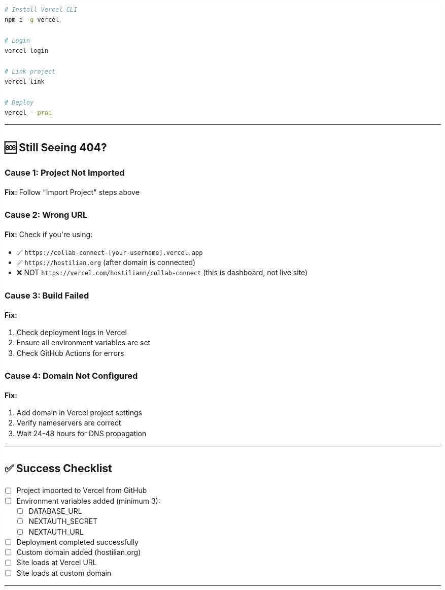```bash
# Install Vercel CLI
npm i -g vercel

# Login
vercel login

# Link project
vercel link

# Deploy
vercel --prod
```

---

## 🆘 Still Seeing 404?

### **Cause 1: Project Not Imported**
**Fix:** Follow "Import Project" steps above

### **Cause 2: Wrong URL**
**Fix:** Check if you're using:
- ✅ `https://collab-connect-[your-username].vercel.app`
- ✅ `https://hostilian.org` (after domain is connected)
- ❌ NOT `https://vercel.com/hostiliann/collab-connect` (this is dashboard, not live site)

### **Cause 3: Build Failed**
**Fix:** 
1. Check deployment logs in Vercel
2. Ensure all environment variables are set
3. Check GitHub Actions for errors

### **Cause 4: Domain Not Configured**
**Fix:**
1. Add domain in Vercel project settings
2. Verify nameservers are correct
3. Wait 24-48 hours for DNS propagation

---

## ✅ Success Checklist

- [ ] Project imported to Vercel from GitHub
- [ ] Environment variables added (minimum 3):
  - [ ] DATABASE_URL
  - [ ] NEXTAUTH_SECRET  
  - [ ] NEXTAUTH_URL
- [ ] Deployment completed successfully
- [ ] Custom domain added (hostilian.org)
- [ ] Site loads at Vercel URL
- [ ] Site loads at custom domain

---